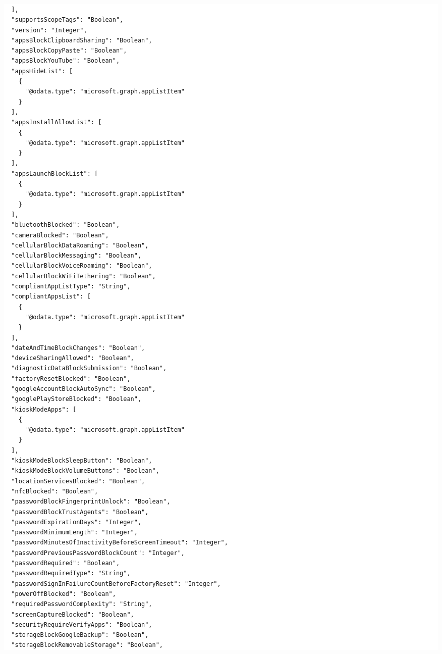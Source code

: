 ``` http
  ],
  "supportsScopeTags": "Boolean",
  "version": "Integer",
  "appsBlockClipboardSharing": "Boolean",
  "appsBlockCopyPaste": "Boolean",
  "appsBlockYouTube": "Boolean",
  "appsHideList": [
    {
      "@odata.type": "microsoft.graph.appListItem"
    }
  ],
  "appsInstallAllowList": [
    {
      "@odata.type": "microsoft.graph.appListItem"
    }
  ],
  "appsLaunchBlockList": [
    {
      "@odata.type": "microsoft.graph.appListItem"
    }
  ],
  "bluetoothBlocked": "Boolean",
  "cameraBlocked": "Boolean",
  "cellularBlockDataRoaming": "Boolean",
  "cellularBlockMessaging": "Boolean",
  "cellularBlockVoiceRoaming": "Boolean",
  "cellularBlockWiFiTethering": "Boolean",
  "compliantAppListType": "String",
  "compliantAppsList": [
    {
      "@odata.type": "microsoft.graph.appListItem"
    }
  ],
  "dateAndTimeBlockChanges": "Boolean",
  "deviceSharingAllowed": "Boolean",
  "diagnosticDataBlockSubmission": "Boolean",
  "factoryResetBlocked": "Boolean",
  "googleAccountBlockAutoSync": "Boolean",
  "googlePlayStoreBlocked": "Boolean",
  "kioskModeApps": [
    {
      "@odata.type": "microsoft.graph.appListItem"
    }
  ],
  "kioskModeBlockSleepButton": "Boolean",
  "kioskModeBlockVolumeButtons": "Boolean",
  "locationServicesBlocked": "Boolean",
  "nfcBlocked": "Boolean",
  "passwordBlockFingerprintUnlock": "Boolean",
  "passwordBlockTrustAgents": "Boolean",
  "passwordExpirationDays": "Integer",
  "passwordMinimumLength": "Integer",
  "passwordMinutesOfInactivityBeforeScreenTimeout": "Integer",
  "passwordPreviousPasswordBlockCount": "Integer",
  "passwordRequired": "Boolean",
  "passwordRequiredType": "String",
  "passwordSignInFailureCountBeforeFactoryReset": "Integer",
  "powerOffBlocked": "Boolean",
  "requiredPasswordComplexity": "String",
  "screenCaptureBlocked": "Boolean",
  "securityRequireVerifyApps": "Boolean",
  "storageBlockGoogleBackup": "Boolean",
  "storageBlockRemovableStorage": "Boolean",
```